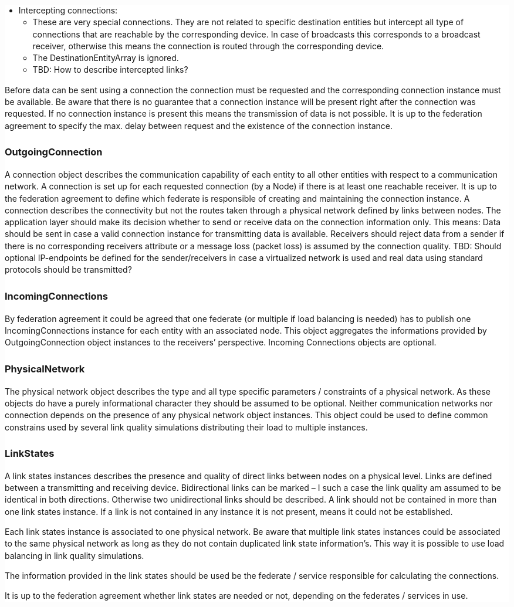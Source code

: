 * Intercepting connections: 
  * These are very special connections. They are not related to specific destination entities but intercept all type of connections that are reachable by the corresponding device. In case of broadcasts this corresponds to a broadcast receiver, otherwise this means the connection is routed through the corresponding device.
  * The DestinationEntityArray is ignored.
  * TBD: How to describe intercepted links?

Before data can be sent using a connection the connection must be requested and the corresponding connection instance must be available. Be aware that there is no guarantee that a connection instance will be present right after the connection was requested. If no connection instance is present this means the transmission of data is not possible. It is up to the federation agreement to specify the max. delay between request and the existence of the connection instance.

### OutgoingConnection

A connection object describes the communication capability of each entity to all other entities with respect to a communication network. A connection is set up for each requested connection (by a Node) if there is at least one reachable receiver. It is up to the federation agreement to define which federate is responsible of creating and maintaining the connection instance. A connection describes the connectivity but not the routes taken through a physical network defined by links between nodes. The application layer should make its decision whether to send or receive data on the connection information only. This means: Data should be sent in case a valid connection instance for transmitting data is available. Receivers should reject data from a sender if there is no corresponding receivers attribute or a message loss (packet loss) is assumed by the connection quality.
TBD: Should optional IP-endpoints be defined for the sender/receivers in case a virtualized network is used and real data using standard protocols should be transmitted?

### IncomingConnections

By federation agreement it could be agreed that one federate (or multiple if load balancing is needed) has to publish one IncomingConnections instance for each entity with an associated node. This object aggregates the informations provided by OutgoingConnection object instances to the receivers’ perspective. Incoming Connections objects are optional.

### PhysicalNetwork

The physical network object describes the type and all type specific parameters / constraints of a physical network. As these objects do have a purely informational character they should be assumed to be optional. Neither communication networks nor connection depends on the presence of any physical network object instances. This object could be used to define common constrains used by several link quality simulations distributing their load to multiple instances.

### LinkStates

A link states instances describes the presence and quality of direct links between nodes on a physical level. Links are defined between a transmitting and receiving device. Bidirectional links can be marked – I such a case the link quality am assumed to be identical in both directions. Otherwise two unidirectional links should be described. A link should not be contained in more than one link states instance. If a link is not contained in any instance it is not present, means it could not be established.

Each link states instance is associated to one physical network. Be aware that multiple link states instances could be associated to the same physical network as long as they do not contain duplicated link state information’s. This way it is possible to use load balancing in link quality simulations.

The information provided in the link states should be used be the federate / service responsible for calculating the connections.

It is up to the federation agreement whether link states are needed or not, depending on the federates / services in use.


